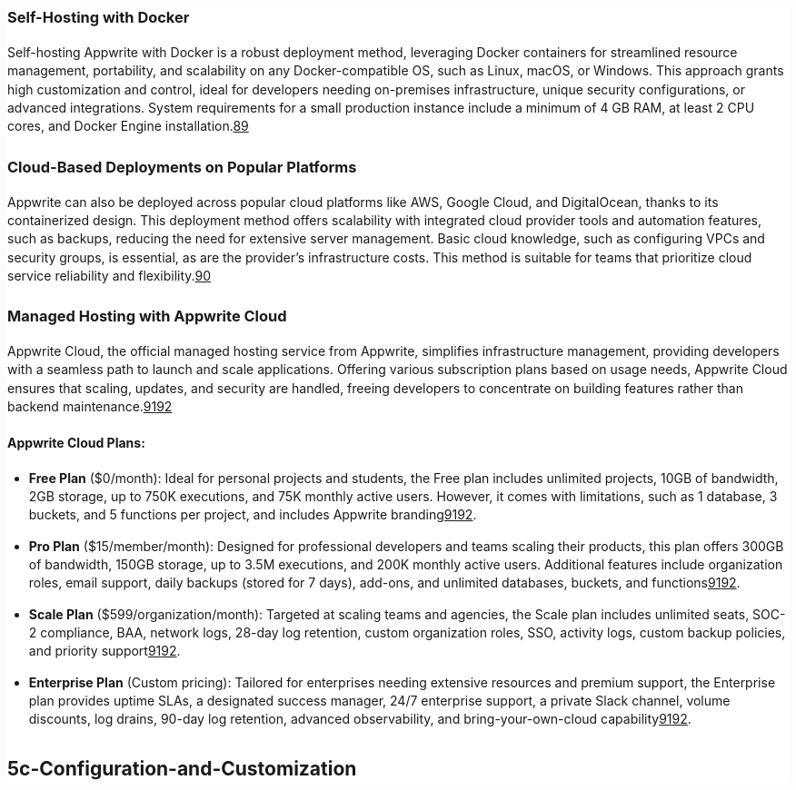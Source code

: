 ### Self-Hosting with Docker

Self-hosting Appwrite with Docker is a robust deployment method, leveraging Docker containers for streamlined resource management, portability, and scalability on any Docker-compatible OS, such as Linux, macOS, or Windows. This approach grants high customization and control, ideal for developers needing on-premises infrastructure, unique security configurations, or advanced integrations. System requirements for a small production instance include a minimum of 4 GB RAM, at least 2 CPU cores, and Docker Engine installation.[89](#references)

### Cloud-Based Deployments on Popular Platforms

Appwrite can also be deployed across popular cloud platforms like AWS, Google Cloud, and DigitalOcean, thanks to its containerized design. This deployment method offers scalability with integrated cloud provider tools and automation features, such as backups, reducing the need for extensive server management. Basic cloud knowledge, such as configuring VPCs and security groups, is essential, as are the provider’s infrastructure costs. This method is suitable for teams that prioritize cloud service reliability and flexibility.[90](#references)

### Managed Hosting with Appwrite Cloud

Appwrite Cloud, the official managed hosting service from Appwrite, simplifies infrastructure management, providing developers with a seamless path to launch and scale applications. Offering various subscription plans based on usage needs, Appwrite Cloud ensures that scaling, updates, and security are handled, freeing developers to concentrate on building features rather than backend maintenance.[91](#references)[92](#references)

#### Appwrite Cloud Plans:

- **Free Plan** ($0/month): Ideal for personal projects and students, the Free plan includes unlimited projects, 10GB of bandwidth, 2GB storage, up to 750K executions, and 75K monthly active users. However, it comes with limitations, such as 1 database, 3 buckets, and 5 functions per project, and includes Appwrite branding[91](#references)[92](#references).

- **Pro Plan** ($15/member/month): Designed for professional developers and teams scaling their products, this plan offers 300GB of bandwidth, 150GB storage, up to 3.5M executions, and 200K monthly active users. Additional features include organization roles, email support, daily backups (stored for 7 days), add-ons, and unlimited databases, buckets, and functions[91](#references)[92](#references).

- **Scale Plan** ($599/organization/month): Targeted at scaling teams and agencies, the Scale plan includes unlimited seats, SOC-2 compliance, BAA, network logs, 28-day log retention, custom organization roles, SSO, activity logs, custom backup policies, and priority support[91](#references)[92](#references).

- **Enterprise Plan** (Custom pricing): Tailored for enterprises needing extensive resources and premium support, the Enterprise plan provides uptime SLAs, a designated success manager, 24/7 enterprise support, a private Slack channel, volume discounts, log drains, 90-day log retention, advanced observability, and bring-your-own-cloud capability[91](#references)[92](#references).

## 5c-Configuration-and-Customization
